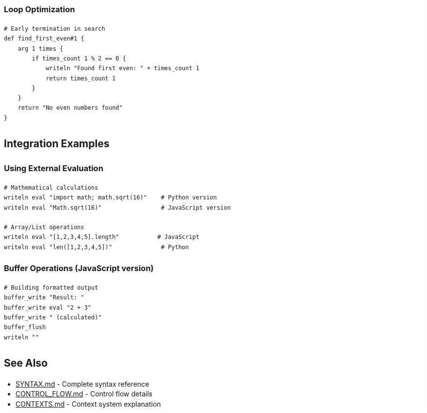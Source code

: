 ### Loop Optimization
```plaintext
# Early termination in search
def find_first_even#1 {
    arg 1 times {
        if times_count 1 % 2 == 0 {
            writeln "Found first even: " + times_count 1
            return times_count 1
        }
    }
    return "No even numbers found"
}
```

## Integration Examples

### Using External Evaluation
```plaintext
# Mathematical calculations
writeln eval "import math; math.sqrt(16)"    # Python version
writeln eval "Math.sqrt(16)"                 # JavaScript version

# Array/List operations
writeln eval "[1,2,3,4,5].length"           # JavaScript
writeln eval "len([1,2,3,4,5])"              # Python
```

### Buffer Operations (JavaScript version)
```plaintext
# Building formatted output
buffer_write "Result: "
buffer_write eval "2 + 3"
buffer_write " (calculated)"
buffer_flush
writeln ""
```

## See Also

- [SYNTAX.md](SYNTAX.md) - Complete syntax reference
- [CONTROL_FLOW.md](CONTROL_FLOW.md) - Control flow details
- [CONTEXTS.md](CONTEXTS.md) - Context system explanation
